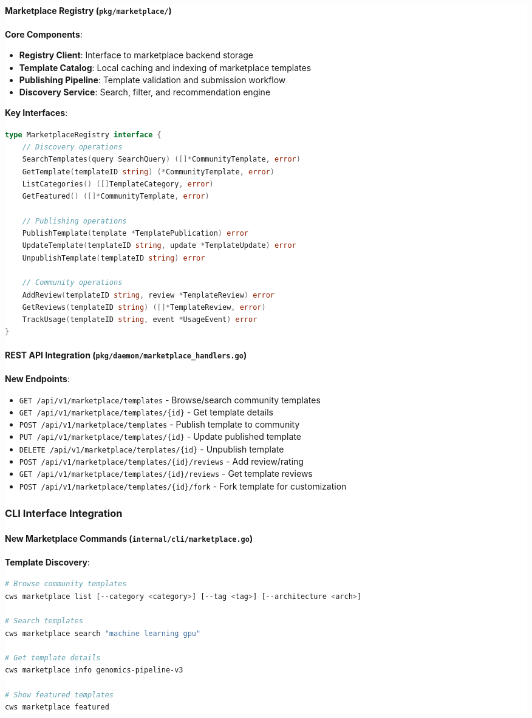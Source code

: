 #### Marketplace Registry (`pkg/marketplace/`)

**Core Components**:
- **Registry Client**: Interface to marketplace backend storage
- **Template Catalog**: Local caching and indexing of marketplace templates
- **Publishing Pipeline**: Template validation and submission workflow
- **Discovery Service**: Search, filter, and recommendation engine

**Key Interfaces**:
```go
type MarketplaceRegistry interface {
    // Discovery operations
    SearchTemplates(query SearchQuery) ([]*CommunityTemplate, error)
    GetTemplate(templateID string) (*CommunityTemplate, error)
    ListCategories() ([]TemplateCategory, error)
    GetFeatured() ([]*CommunityTemplate, error)

    // Publishing operations
    PublishTemplate(template *TemplatePublication) error
    UpdateTemplate(templateID string, update *TemplateUpdate) error
    UnpublishTemplate(templateID string) error

    // Community operations
    AddReview(templateID string, review *TemplateReview) error
    GetReviews(templateID string) ([]*TemplateReview, error)
    TrackUsage(templateID string, event *UsageEvent) error
}
```

#### REST API Integration (`pkg/daemon/marketplace_handlers.go`)

**New Endpoints**:
- `GET /api/v1/marketplace/templates` - Browse/search community templates
- `GET /api/v1/marketplace/templates/{id}` - Get template details
- `POST /api/v1/marketplace/templates` - Publish template to community
- `PUT /api/v1/marketplace/templates/{id}` - Update published template
- `DELETE /api/v1/marketplace/templates/{id}` - Unpublish template
- `POST /api/v1/marketplace/templates/{id}/reviews` - Add review/rating
- `GET /api/v1/marketplace/templates/{id}/reviews` - Get template reviews
- `POST /api/v1/marketplace/templates/{id}/fork` - Fork template for customization

### CLI Interface Integration

#### New Marketplace Commands (`internal/cli/marketplace.go`)

**Template Discovery**:
```bash
# Browse community templates
cws marketplace list [--category <category>] [--tag <tag>] [--architecture <arch>]

# Search templates
cws marketplace search "machine learning gpu"

# Get template details
cws marketplace info genomics-pipeline-v3

# Show featured templates
cws marketplace featured
```
